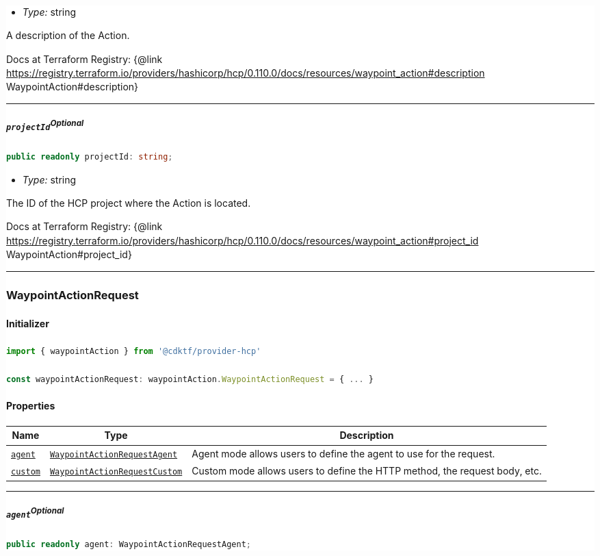 - *Type:* string

A description of the Action.

Docs at Terraform Registry: {@link https://registry.terraform.io/providers/hashicorp/hcp/0.110.0/docs/resources/waypoint_action#description WaypointAction#description}

---

##### `projectId`<sup>Optional</sup> <a name="projectId" id="@cdktf/provider-hcp.waypointAction.WaypointActionConfig.property.projectId"></a>

```typescript
public readonly projectId: string;
```

- *Type:* string

The ID of the HCP project where the Action is located.

Docs at Terraform Registry: {@link https://registry.terraform.io/providers/hashicorp/hcp/0.110.0/docs/resources/waypoint_action#project_id WaypointAction#project_id}

---

### WaypointActionRequest <a name="WaypointActionRequest" id="@cdktf/provider-hcp.waypointAction.WaypointActionRequest"></a>

#### Initializer <a name="Initializer" id="@cdktf/provider-hcp.waypointAction.WaypointActionRequest.Initializer"></a>

```typescript
import { waypointAction } from '@cdktf/provider-hcp'

const waypointActionRequest: waypointAction.WaypointActionRequest = { ... }
```

#### Properties <a name="Properties" id="Properties"></a>

| **Name** | **Type** | **Description** |
| --- | --- | --- |
| <code><a href="#@cdktf/provider-hcp.waypointAction.WaypointActionRequest.property.agent">agent</a></code> | <code><a href="#@cdktf/provider-hcp.waypointAction.WaypointActionRequestAgent">WaypointActionRequestAgent</a></code> | Agent mode allows users to define the agent to use for the request. |
| <code><a href="#@cdktf/provider-hcp.waypointAction.WaypointActionRequest.property.custom">custom</a></code> | <code><a href="#@cdktf/provider-hcp.waypointAction.WaypointActionRequestCustom">WaypointActionRequestCustom</a></code> | Custom mode allows users to define the HTTP method, the request body, etc. |

---

##### `agent`<sup>Optional</sup> <a name="agent" id="@cdktf/provider-hcp.waypointAction.WaypointActionRequest.property.agent"></a>

```typescript
public readonly agent: WaypointActionRequestAgent;
```
